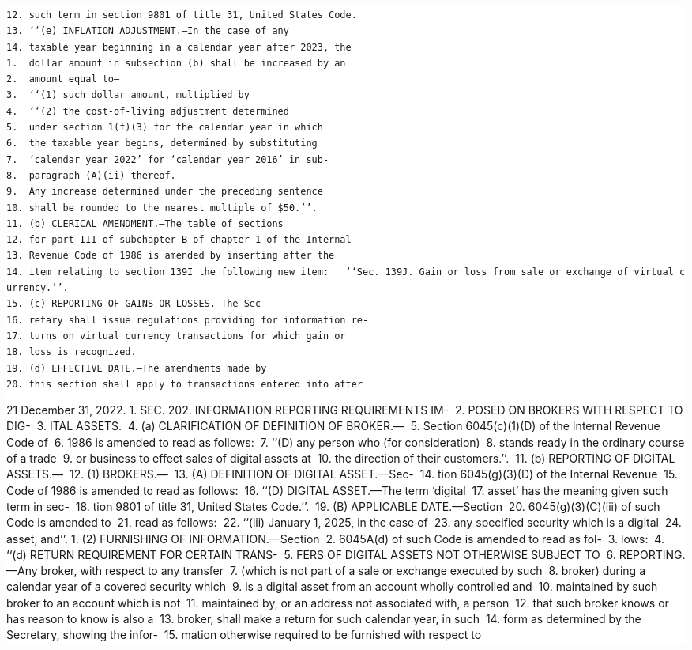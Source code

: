 	12.	such term in section 9801 of title 31, United States Code. 
	13.	‘‘(e) INFLATION ADJUSTMENT.—In the case of any 
	14.	taxable year beginning in a calendar year after 2023, the 
	1.	dollar amount in subsection (b) shall be increased by an 
	2.	amount equal to— 
	3.	‘‘(1) such dollar amount, multiplied by 
	4.	‘‘(2) the cost-of-living adjustment determined 
	5.	under section 1(f)(3) for the calendar year in which 
	6.	the taxable year begins, determined by substituting 
	7.	‘calendar year 2022’ for ‘calendar year 2016’ in sub- 
	8.	paragraph (A)(ii) thereof. 
	9.	Any increase determined under the preceding sentence 
	10.	shall be rounded to the nearest multiple of $50.’’. 
	11.	(b) CLERICAL AMENDMENT.—The table of sections 
	12.	for part III of subchapter B of chapter 1 of the Internal 
	13.	Revenue Code of 1986 is amended by inserting after the 
	14.	item relating to section 139I the following new item:   ‘‘Sec. 139J. Gain or loss from sale or exchange of virtual currency.’’.   
	15.	(c) REPORTING OF GAINS OR LOSSES.—The Sec- 
	16.	retary shall issue regulations providing for information re- 
	17.	turns on virtual currency transactions for which gain or 
	18.	loss is recognized. 
	19.	(d) EFFECTIVE DATE.—The amendments made by 
	20.	this section shall apply to transactions entered into after 
21 December 31, 2022.
	1.	SEC. 202. INFORMATION REPORTING REQUIREMENTS IM- 
	2.	POSED ON BROKERS WITH RESPECT TO DIG- 
	3.	ITAL ASSETS. 
	4.	(a) CLARIFICATION OF DEFINITION OF BROKER.— 
	5.	Section 6045(c)(1)(D) of the Internal Revenue Code of 
	6.	1986 is amended to read as follows: 
	7.	‘‘(D) any person who (for consideration) 
	8.	stands ready in the ordinary course of a trade 
	9.	or business to effect sales of digital assets at 
	10.	the direction of their customers.’’. 
	11.	(b) REPORTING OF DIGITAL ASSETS.— 
	12.	(1) BROKERS.— 
	13.	(A) DEFINITION OF DIGITAL ASSET.—Sec- 
	14.	tion 6045(g)(3)(D) of the Internal Revenue 
	15.	Code of 1986 is amended to read as follows: 
	16.	‘‘(D) DIGITAL ASSET.—The term ‘digital 
	17.	asset’ has the meaning given such term in sec- 
	18.	tion 9801 of title 31, United States Code.’’. 
	19.	(B) APPLICABLE DATE.—Section 
	20.	6045(g)(3)(C)(iii) of such Code is amended to 
	21.	read as follows: 
	22.	‘‘(iii) January 1, 2025, in the case of 
	23.	any specified security which is a digital 
	24.	asset, and’’.
	1.	(2) FURNISHING OF INFORMATION.—Section 
	2.	6045A(d) of such Code is amended to read as fol- 
	3.	lows: 
	4.	‘‘(d) RETURN REQUIREMENT FOR CERTAIN TRANS- 
	5.	FERS OF DIGITAL ASSETS NOT OTHERWISE SUBJECT TO 
	6.	REPORTING.—Any broker, with respect to any transfer 
	7.	(which is not part of a sale or exchange executed by such 
	8.	broker) during a calendar year of a covered security which 
	9.	is a digital asset from an account wholly controlled and 
	10.	maintained by such broker to an account which is not 
	11.	maintained by, or an address not associated with, a person 
	12.	that such broker knows or has reason to know is also a 
	13.	broker, shall make a return for such calendar year, in such 
	14.	form as determined by the Secretary, showing the infor- 
	15.	mation otherwise required to be furnished with respect to 